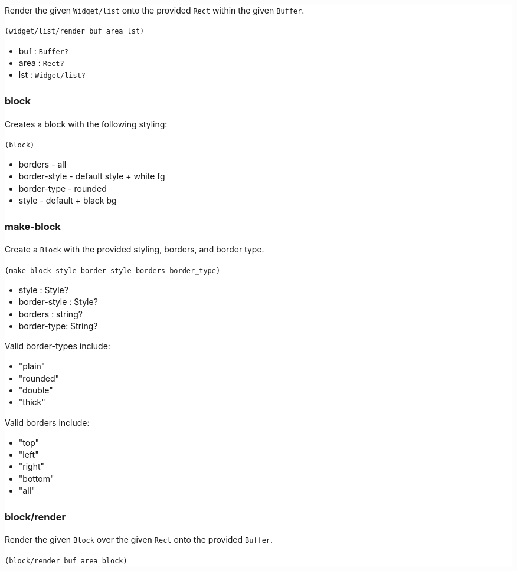 
Render the given `Widget/list` onto the provided `Rect` within the given `Buffer`.

```scheme
(widget/list/render buf area lst)
```

* buf : `Buffer?`
* area : `Rect?`
* lst : `Widget/list?`
       
### **block**
Creates a block with the following styling:

```scheme
(block)
```

* borders - all
* border-style - default style + white fg
* border-type - rounded
* style - default + black bg
       
### **make-block**

Create a `Block` with the provided styling, borders, and border type.


```scheme
(make-block style border-style borders border_type)
```

* style : Style?
* border-style : Style?
* borders : string?
* border-type: String?

Valid border-types include:
* "plain"
* "rounded"
* "double"
* "thick"

Valid borders include:
* "top"
* "left"
* "right"
* "bottom"
* "all"
       
### **block/render**

Render the given `Block` over the given `Rect` onto the provided `Buffer`.

```scheme
(block/render buf area block)
```
